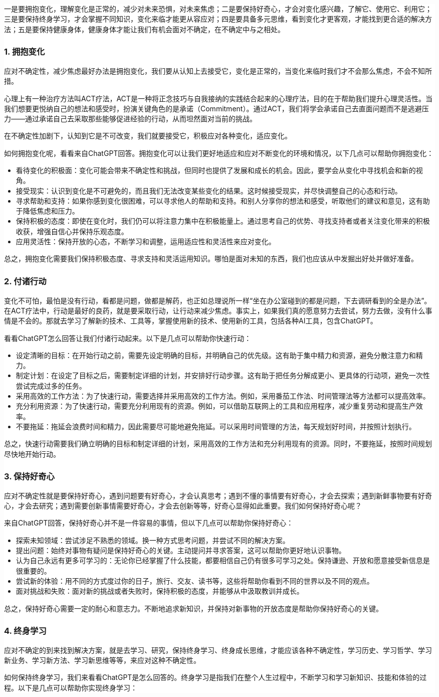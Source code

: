 一是要拥抱变化，理解变化是正常的，减少对未来恐惧，对未来焦虑；二是要保持好奇心，才会对变化感兴趣，了解它、使用它、利用它；三是要保持终身学习，才会掌握不同知识，变化来临才能更从容应对；四是要具备多元思维，看到变化才更客观，才能找到更合适的解决方法；五是要保持健康身体，健康身体才能让我们有机会面对不确定，在不确定中与之相处。

### 1\. 拥抱变化

应对不确定性，减少焦虑最好办法是拥抱变化，我们要从认知上去接受它，变化是正常的，当变化来临时我们才不会那么焦虑，不会不知所措。

心理上有一种治疗方法叫ACT疗法，ACT是一种将正念技巧与自我接纳的实践结合起来的心理疗法，目的在于帮助我们提升心理灵活性。当我们想要更悦纳自己的想法和感受时，扮演关键角色的是承诺（Commitment）。通过ACT，我们将学会承诺自己去直面问题而不是逃避压力——通过承诺自己去采取那些能够促进经验的行动，从而坦然面对当前的挑战。

在不确定性加剧下，认知到它是不可改变，我们就要接受它，积极应对各种变化，适应变化。

如何拥抱变化呢，看看来自ChatGPT回答。拥抱变化可以让我们更好地适应和应对不断变化的环境和情况，以下几点可以帮助你拥抱变化：

*   看待变化的积极面：变化可能会带来不确定性和挑战，但同时也提供了发展和成长的机会。因此，要学会从变化中寻找机会和新的视角。
*   接受现实：认识到变化是不可避免的，而且我们无法改变某些变化的结果。这时候接受现实，并尽快调整自己的心态和行动。
*   寻求帮助和支持：如果你感到变化很困难，可以寻求他人的帮助和支持。和别人分享你的想法和感受，听取他们的建议和意见，这有助于降低焦虑和压力。
*   保持积极的态度：即使在变化时，我们仍可以将注意力集中在积极能量上。通过思考自己的优势、寻找支持者或者关注变化带来的积极收获，增强自信心并保持乐观态度。
*   应用灵活性：保持开放的心态，不断学习和调整，运用适应性和灵活性来应对变化。

总之，拥抱变化需要我们保持积极态度、寻求支持和灵活运用知识。哪怕是面对未知的东西，我们也应该从中发掘出好处并做好准备。

### 2\. 付诸行动

变化不可怕，最怕是没有行动，看都是问题，做都是解药，也正如总理说所一样“坐在办公室碰到的都是问题，下去调研看到的全是办法”。在ACT疗法中，行动是最好的良药，就是要采取行动，让行动来减少焦虑。事实上，如果我们真的愿意努力去尝试，努力去做，没有什么事情是不会的。那就去学习了解新的技术、工具等，掌握使用新的技术、使用新的工具，包括各种AI工具，包含ChatGPT。

看看ChatGPT怎么回答让我们付诸行动起来。以下是几点可以帮助你快速行动：

*   设定清晰的目标：在开始行动之前，需要先设定明确的目标，并明确自己的优先级。这有助于集中精力和资源，避免分散注意力和精力。
*   制定计划：在设定了目标之后，需要制定详细的计划，并安排好行动步骤。这有助于把任务分解成更小、更具体的行动项，避免一次性尝试完成过多的任务。
*   采用高效的工作方法：为了快速行动，需要选择并采用高效的工作方法。例如，采用番茄工作法、时间管理法等方法都可以提高效率。
*   充分利用资源：为了快速行动，需要充分利用现有的资源。例如，可以借助互联网上的工具和应用程序，减少重复劳动和提高生产效率。
*   不要拖延：拖延会浪费时间和精力，因此需要尽可能地避免拖延。可以采用时间管理的方法，每天规划好时间，并按照计划执行。

总之，快速行动需要我们确立明确的目标和制定详细的计划，采用高效的工作方法和充分利用现有的资源。同时，不要拖延，按照时间规划尽快地开始行动。

### 3\. 保持好奇心

应对不确定性就是要保持好奇心，遇到问题要有好奇心，才会认真思考；遇到不懂的事情要有好奇心，才会去探索；遇到新鲜事物要有好奇心，才会去研究；遇到需要创新事情需要好奇心，才会去创新等等，好奇心显得如此重要。我们如何保持好奇心呢？

来自ChatGPT回答，保持好奇心并不是一件容易的事情，但以下几点可以帮助你保持好奇心：

*   探索未知领域：尝试涉足不熟悉的领域。换一种方式思考问题，并尝试不同的解决方案。
*   提出问题：始终对事物有疑问是保持好奇心的关键。主动提问并寻求答案，这可以帮助你更好地认识事物。
*   认为自己永远有更多可学习的：无论你已经掌握了什么技能，都要相信自己仍有很多可学习之处。保持谦逊、开放和愿意接受新信息是很重要的。
*   尝试新的体验：用不同的方式度过你的日子，旅行、交友、读书等，这些将帮助你看到不同的世界以及不同的观点。
*   面对挑战和失败：面对新的挑战或者失败时，保持积极的态度，并能够从中汲取教训并成长。

总之，保持好奇心需要一定的耐心和意志力。不断地追求新知识，并保持对新事物的开放态度是帮助你保持好奇心的关键。

### 4\. 终身学习

应对不确定的到来找到解决方案，就是去学习、研究，保持终身学习、终身成长思维，才能应该各种不确定性，学习历史、学习哲学、学习新业务、学习新方法、学习新思维等等，来应对这种不确定性。

如何保持终身学习，我们来看看ChatGPT是怎么回答的。终身学习是指我们在整个人生过程中，不断学习和学习新知识、技能和体验的过程。以下是几点可以帮助你实现终身学习：

